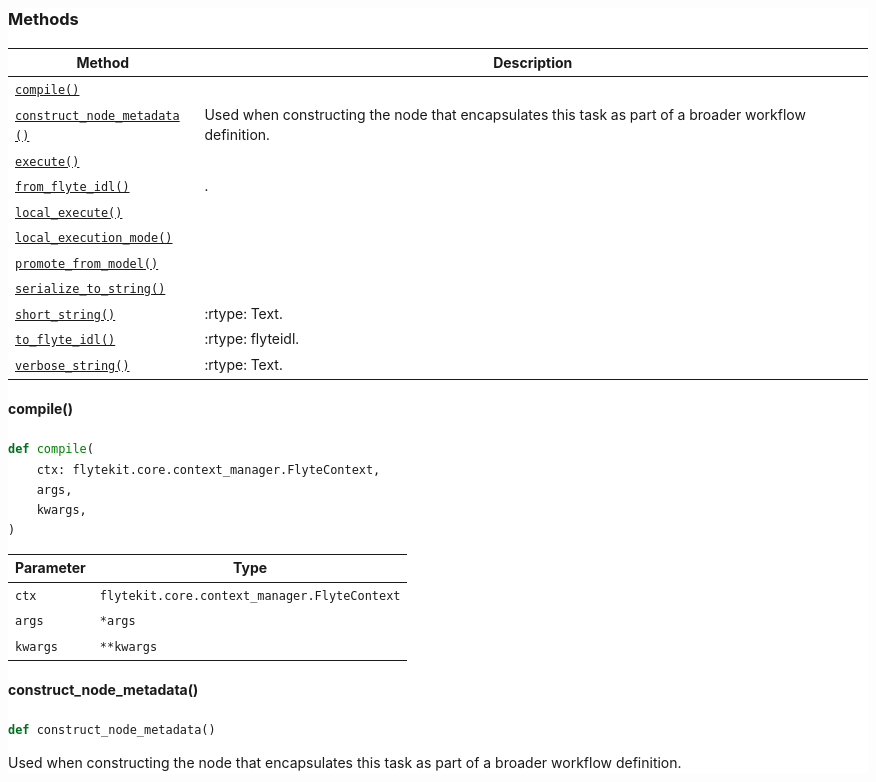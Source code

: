 ### Methods

| Method | Description |
|-|-|
| [`compile()`](#compile) |  |
| [`construct_node_metadata()`](#construct_node_metadata) | Used when constructing the node that encapsulates this task as part of a broader workflow definition. |
| [`execute()`](#execute) |  |
| [`from_flyte_idl()`](#from_flyte_idl) | . |
| [`local_execute()`](#local_execute) |  |
| [`local_execution_mode()`](#local_execution_mode) |  |
| [`promote_from_model()`](#promote_from_model) |  |
| [`serialize_to_string()`](#serialize_to_string) |  |
| [`short_string()`](#short_string) | :rtype: Text. |
| [`to_flyte_idl()`](#to_flyte_idl) | :rtype: flyteidl. |
| [`verbose_string()`](#verbose_string) | :rtype: Text. |


#### compile()

```python
def compile(
    ctx: flytekit.core.context_manager.FlyteContext,
    args,
    kwargs,
)
```
| Parameter | Type |
|-|-|
| `ctx` | `flytekit.core.context_manager.FlyteContext` |
| `args` | ``*args`` |
| `kwargs` | ``**kwargs`` |

#### construct_node_metadata()

```python
def construct_node_metadata()
```
Used when constructing the node that encapsulates this task as part of a broader workflow definition.

